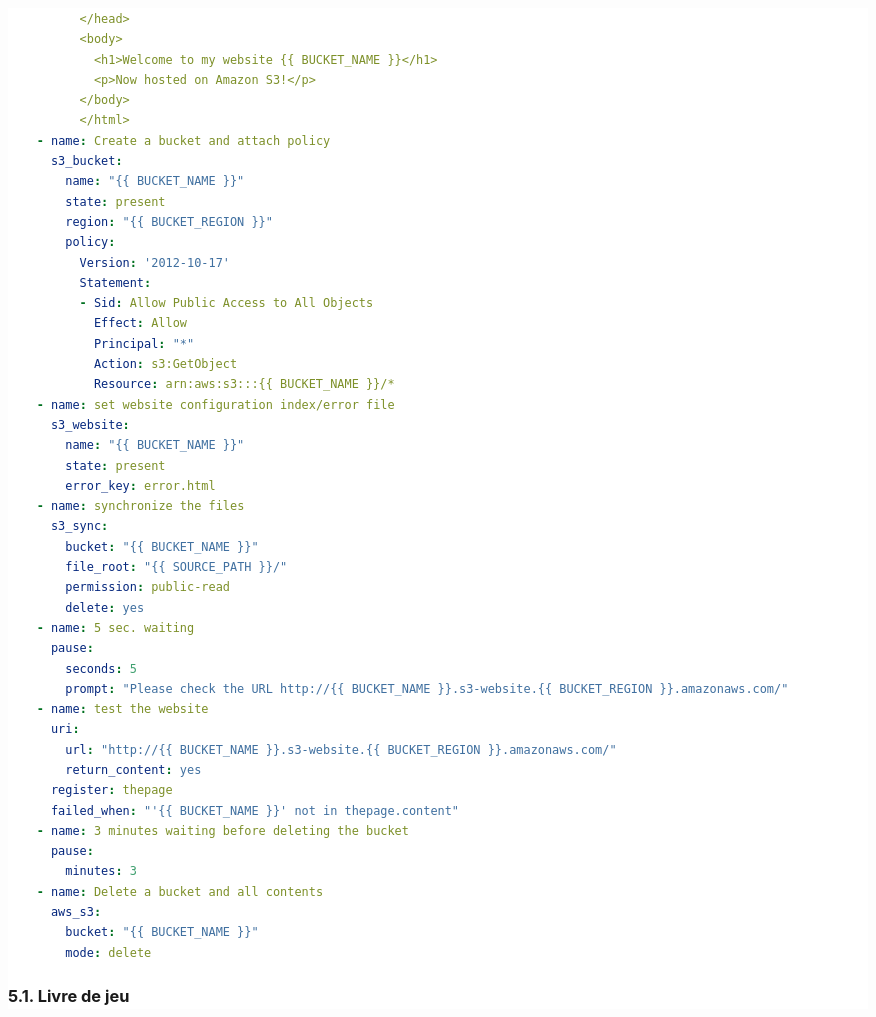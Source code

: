 ```yaml
          </head>
          <body>
            <h1>Welcome to my website {{ BUCKET_NAME }}</h1>
            <p>Now hosted on Amazon S3!</p>
          </body>
          </html>
    - name: Create a bucket and attach policy
      s3_bucket:
        name: "{{ BUCKET_NAME }}"
        state: present
        region: "{{ BUCKET_REGION }}"
        policy:
          Version: '2012-10-17'
          Statement:
          - Sid: Allow Public Access to All Objects
            Effect: Allow
            Principal: "*"
            Action: s3:GetObject
            Resource: arn:aws:s3:::{{ BUCKET_NAME }}/*
    - name: set website configuration index/error file
      s3_website:
        name: "{{ BUCKET_NAME }}"
        state: present
        error_key: error.html
    - name: synchronize the files
      s3_sync:
        bucket: "{{ BUCKET_NAME }}"
        file_root: "{{ SOURCE_PATH }}/"
        permission: public-read
        delete: yes
    - name: 5 sec. waiting
      pause:
        seconds: 5
        prompt: "Please check the URL http://{{ BUCKET_NAME }}.s3-website.{{ BUCKET_REGION }}.amazonaws.com/"
    - name: test the website
      uri:
        url: "http://{{ BUCKET_NAME }}.s3-website.{{ BUCKET_REGION }}.amazonaws.com/"
        return_content: yes
      register: thepage
      failed_when: "'{{ BUCKET_NAME }}' not in thepage.content"
    - name: 3 minutes waiting before deleting the bucket
      pause:
        minutes: 3
    - name: Delete a bucket and all contents
      aws_s3:
        bucket: "{{ BUCKET_NAME }}"
        mode: delete
```

### 5.1. Livre de jeu
